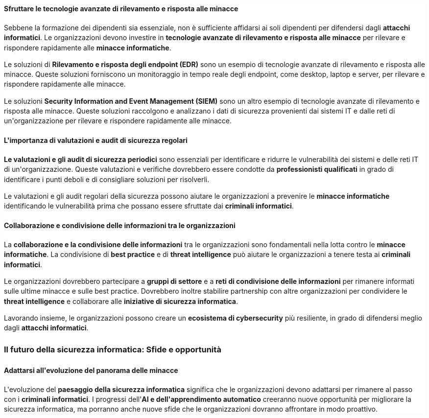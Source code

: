 #### Sfruttare le tecnologie avanzate di rilevamento e risposta alle minacce

Sebbene la formazione dei dipendenti sia essenziale, non è sufficiente affidarsi ai soli dipendenti per difendersi dagli **attacchi informatici**. Le organizzazioni devono investire in **tecnologie avanzate di rilevamento e risposta alle minacce** per rilevare e rispondere rapidamente alle **minacce informatiche**.

Le soluzioni di **Rilevamento e risposta degli endpoint (EDR)** sono un esempio di tecnologie avanzate di rilevamento e risposta alle minacce. Queste soluzioni forniscono un monitoraggio in tempo reale degli endpoint, come desktop, laptop e server, per rilevare e rispondere rapidamente alle minacce.

Le soluzioni **Security Information and Event Management (SIEM)** sono un altro esempio di tecnologie avanzate di rilevamento e risposta alle minacce. Queste soluzioni raccolgono e analizzano i dati di sicurezza provenienti dai sistemi IT e dalle reti di un'organizzazione per rilevare e rispondere rapidamente alle minacce.

#### L'importanza di valutazioni e audit di sicurezza regolari

**Le valutazioni e gli audit di sicurezza periodici** sono essenziali per identificare e ridurre le vulnerabilità dei sistemi e delle reti IT di un'organizzazione. Queste valutazioni e verifiche dovrebbero essere condotte da **professionisti qualificati** in grado di identificare i punti deboli e di consigliare soluzioni per risolverli.

Le valutazioni e gli audit regolari della sicurezza possono aiutare le organizzazioni a prevenire le **minacce informatiche** identificando le vulnerabilità prima che possano essere sfruttate dai **criminali informatici**.

#### Collaborazione e condivisione delle informazioni tra le organizzazioni

La **collaborazione e la condivisione delle informazioni** tra le organizzazioni sono fondamentali nella lotta contro le **minacce informatiche**. La condivisione di **best practice** e di **threat intelligence** può aiutare le organizzazioni a tenere testa ai **criminali informatici**.

Le organizzazioni dovrebbero partecipare a **gruppi di settore** e a **reti di condivisione delle informazioni** per rimanere informati sulle ultime minacce e sulle best practice. Dovrebbero inoltre stabilire partnership con altre organizzazioni per condividere le **threat intelligence** e collaborare alle **iniziative di sicurezza informatica**.

Lavorando insieme, le organizzazioni possono creare un **ecosistema di cybersecurity** più resiliente, in grado di difendersi meglio dagli **attacchi informatici**.

### Il futuro della sicurezza informatica: Sfide e opportunità

#### Adattarsi all'evoluzione del panorama delle minacce

L'evoluzione del **paesaggio della sicurezza informatica** significa che le organizzazioni devono adattarsi per rimanere al passo con i **criminali informatici**. I progressi dell'**AI e dell'apprendimento automatico** creeranno nuove opportunità per migliorare la sicurezza informatica, ma porranno anche nuove sfide che le organizzazioni dovranno affrontare in modo proattivo.
